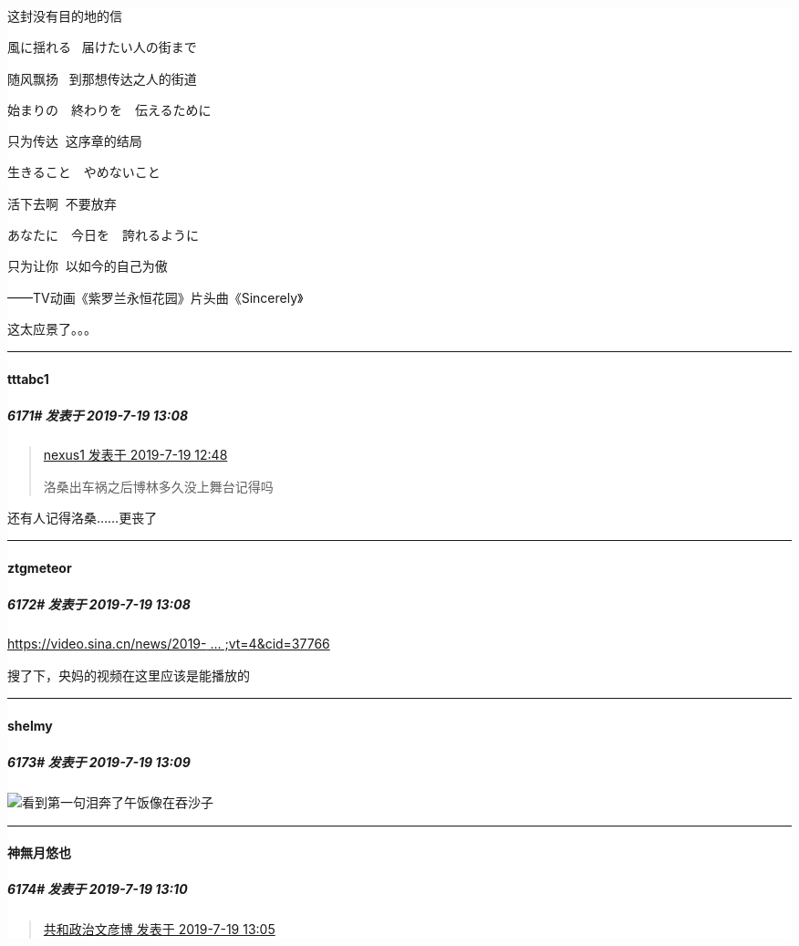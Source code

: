 这封没有目的地的信  

風に揺れる   届けたい人の街まで

随风飘扬   到那想传达之人的街道

始まりの　終わりを　伝えるために

只为传达  这序章的结局

生きること　やめないこと

活下去啊  不要放弃

あなたに　今日を　誇れるように

只为让你  以如今的自己为傲

——TV动画《紫罗兰永恒花园》片头曲《Sincerely》</blockquote>

这太应景了。。。

*****

####  tttabc1  
##### 6171#       发表于 2019-7-19 13:08

<blockquote><a href="httphttps://bbs.saraba1st.com/2b/forum.php?mod=redirect&amp;goto=findpost&amp;pid=44579821&amp;ptid=1847593" target="_blank">nexus1 发表于 2019-7-19 12:48</a>

洛桑出车祸之后博林多久没上舞台记得吗</blockquote>
还有人记得洛桑……更丧了

*****

####  ztgmeteor  
##### 6172#       发表于 2019-7-19 13:08

[https://video.sina.cn/news/2019- ... ;vt=4&amp;cid=37766](https://video.sina.cn/news/2019-07-19/detail-ihytcerm4755570.d.html?oid=3826781809210908&amp;vt=4&amp;cid=37766)

搜了下，央妈的视频在这里应该是能播放的

*****

####  shelmy  
##### 6173#       发表于 2019-7-19 13:09

<img src="https://static.saraba1st.com/image/smiley/face2017/138.png" referrerpolicy="no-referrer">看到第一句泪奔了午饭像在吞沙子

*****

####  神無月悠也  
##### 6174#       发表于 2019-7-19 13:10

<blockquote><a href="httphttps://bbs.saraba1st.com/2b/forum.php?mod=redirect&amp;goto=findpost&amp;pid=44580058&amp;ptid=1847593" target="_blank">共和政治文彦博 发表于 2019-7-19 13:05</a>
